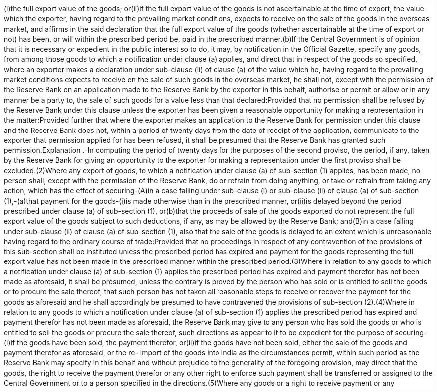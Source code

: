 (i)the full export value of the goods; or(ii)if the full export value of the
goods is not ascertainable at the time of export, the value which the
exporter, having regard to the prevailing market conditions, expects to
receive on the sale of the goods in the overseas market, and affirms in the
said declaration that the full export value of the goods (whether
ascertainable at the time of export or not) has been, or will within the
prescribed period be, paid in the prescribed manner.(b)If the Central
Government is of opinion that it is necessary or expedient in the public
interest so to do, it may, by notification in the Official Gazette, specify
any goods, from among those goods to which a notification under clause (a)
applies, and direct that in respect of the goods so specified, where an
exporter makes a declaration under sub-clause (ii) of clause (a) of the value
which he, having regard to the prevailing market conditions expects to receive
on the sale of such goods in the overseas market, he shall not, except with
the permission of the Reserve Bank on an application made to the Reserve Bank
by the exporter in this behalf, authorise or permit or allow or in any manner
be a party to, the sale of such goods for a value less than that
declared:Provided that no permission shall be refused by the Reserve Bank
under this clause unless the exporter has been given a reasonable opportunity
for making a representation in the matter:Provided further that where the
exporter makes an application to the Reserve Bank for permission under this
clause and the Reserve Bank does not, within a period of twenty days from the
date of receipt of the application, communicate to the exporter that
permission applied for has been refused, it shall be presumed that the Reserve
Bank has granted such permission.Explanation .-In computing the period of
twenty days for the purposes of the second proviso, the period, if any, taken
by the Reserve Bank for giving an opportunity to the exporter for making a
representation under the first proviso shall be excluded.(2)Where any export
of goods, to which a notification under clause (a) of sub-section (1) applies,
has been made, no person shall, except with the permission of the Reserve
Bank, do or refrain from doing anything, or take or refrain from taking any
action, which has the effect of securing-(A)in a case falling under sub-clause
(i) or sub-clause (ii) of clause (a) of sub-section (1),-(a)that payment for
the goods-(i)is made otherwise than in the prescribed manner, or(ii)is delayed
beyond the period prescribed under clause (a) of sub-section (1), or(b)that
the proceeds of sale of the goods exported do not represent the full export
value of the goods subject to such deductions, if any, as may be allowed by
the Reserve Bank; and(B)in a case falling under sub-clause (ii) of clause (a)
of sub-section (1), also that the sale of the goods is delayed to an extent
which is unreasonable having regard to the ordinary course of trade:Provided
that no proceedings in respect of any contravention of the provisions of this
sub-section shall be instituted unless the prescribed period has expired and
payment for the goods representing the full export value has not been made in
the prescribed manner within the prescribed period.(3)Where in relation to any
goods to which a notification under clause (a) of sub-section (1) applies the
prescribed period has expired and payment therefor has not been made as
aforesaid, it shall be presumed, unless the contrary is proved by the person
who has sold or is entitled to sell the goods or to procure the sale thereof,
that such person has not taken all reasonable steps to receive or recover the
payment for the goods as aforesaid and he shall accordingly be presumed to
have contravened the provisions of sub-section (2).(4)Where in relation to any
goods to which a notification under clause (a) of sub-section (1) applies the
prescribed period has expired and payment therefor has not been made as
aforesaid, the Reserve Bank may give to any person who has sold the goods or
who is entitled to sell the goods or procure the sale thereof, such directions
as appear to it to be expedient for the purpose of securing-(i)if the goods
have been sold, the payment therefor, or(ii)if the goods have not been sold,
either the sale of the goods and payment therefor as aforesaid, or the re-
import of the goods into India as the circumstances permit, within such period
as the Reserve Bank may specify in this behalf and without prejudice to the
generality of the foregoing provision, may direct that the goods, the right to
receive the payment therefor or any other right to enforce such payment shall
be transferred or assigned to the Central Government or to a person specified
in the directions.(5)Where any goods or a right to receive payment or any